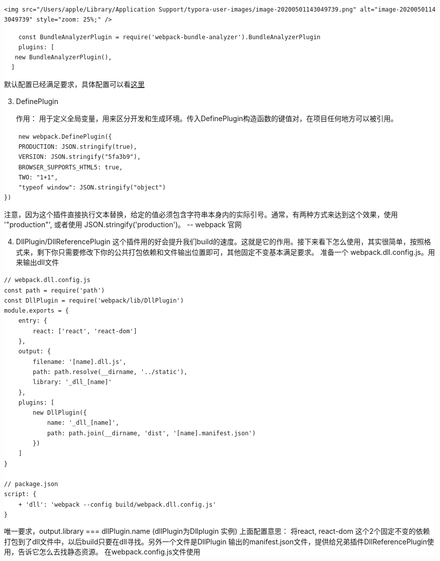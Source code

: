 	<img src="/Users/apple/Library/Application Support/typora-user-images/image-20200501143049739.png" alt="image-20200501143049739" style="zoom: 25%;" />
	
```
	const BundleAnalyzerPlugin = require('webpack-bundle-analyzer').BundleAnalyzerPlugin
	plugins: [
   new BundleAnalyzerPlugin(),
  ]
```
默认配置已经满足要求，具体配置可以看[这里](https://www.npmjs.com/package/webpack-bundle-analyzer)

3. DefinePlugin

   作用： 用于定义全局变量，用来区分开发和生成环境。传入DefinePlugin构造函数的键值对，在项目任何地方可以被引用。

```
	new webpack.DefinePlugin({
  	PRODUCTION: JSON.stringify(true),
  	VERSION: JSON.stringify("5fa3b9"),
  	BROWSER_SUPPORTS_HTML5: true,
  	TWO: "1+1",
  	"typeof window": JSON.stringify("object")
})
```
注意，因为这个插件直接执行文本替换，给定的值必须包含字符串本身内的实际引号。通常，有两种方式来达到这个效果，使用 '"production"', 或者使用 JSON.stringify('production')。 -- webpack 官网

4. DllPlugin/DllReferencePlugin
	这个插件用的好会提升我们build的速度。这就是它的作用。接下来看下怎么使用，其实很简单，按照格式来，剩下你只需要修改下你的公共打包依赖和文件输出位置即可，其他固定不变基本满足要求。
	准备一个 webpack.dll.config.js。用来输出dll文件
```
// webpack.dll.config.js
const path = require('path')
const DllPlugin = require('webpack/lib/DllPlugin')
module.exports = {
    entry: {
        react: ['react', 'react-dom']
    },
    output: {
        filename: '[name].dll.js',
        path: path.resolve(__dirname, '../static'),
        library: '_dll_[name]'
    },
    plugins: [
        new DllPlugin({
            name: '_dll_[name]',
            path: path.join(__dirname, 'dist', '[name].manifest.json')
        })
    ]
}

// package.json
script: {
	+ 'dll': 'webpack --config build/webpack.dll.config.js'
}
```
唯一要求，output.library === dllPlugin.name (dllPlugin为Dllplugin 实例)
上面配置意思： 将react, react-dom 这个2个固定不变的依赖打包到了dll文件中，以后build只要在dll寻找。另外一个文件是DllPlugin 输出的manifest.json文件，提供给兄弟插件DllReferencePlugin使用，告诉它怎么去找静态资源。
在webpack.config.js文件使用
